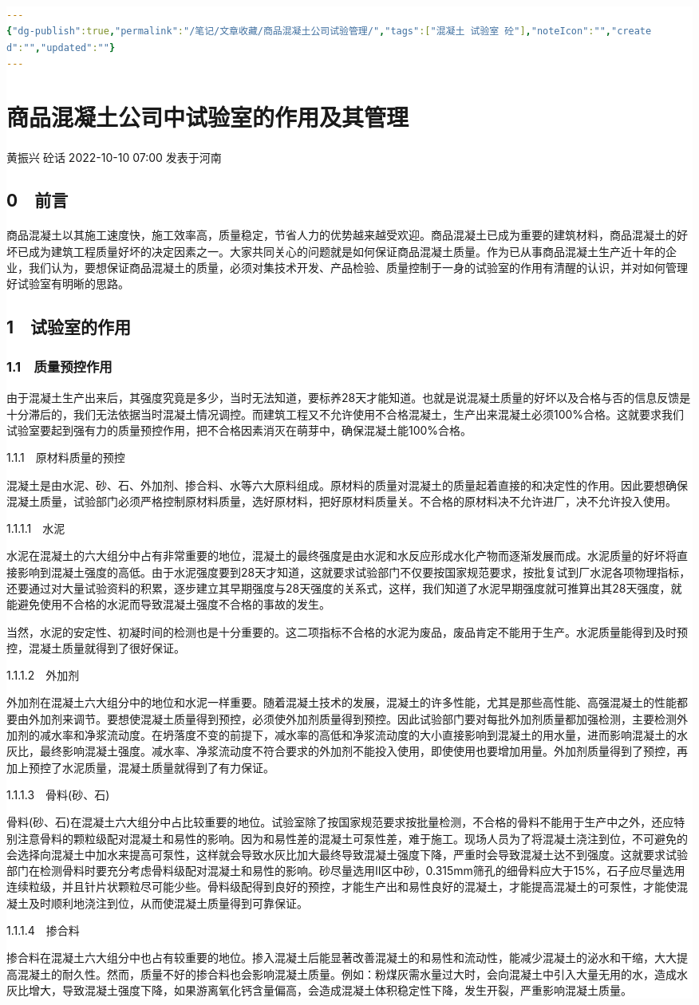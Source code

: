```yaml
---
{"dg-publish":true,"permalink":"/笔记/文章收藏/商品混凝土公司试验管理/","tags":["混凝土 试验室 砼"],"noteIcon":"","created":"","updated":""}
---
```



# 商品混凝土公司中试验室的作用及其管理

黄振兴 砼话 2022-10-10 07:00 发表于河南

## 0　前言

商品混凝土以其施工速度快，施工效率高，质量稳定，节省人力的优势越来越受欢迎。商品混凝土已成为重要的建筑材料，商品混凝土的好坏已成为建筑工程质量好坏的决定因素之一。大家共同关心的问题就是如何保证商品混凝土质量。作为已从事商品混凝土生产近十年的企业，我们认为，要想保证商品混凝土的质量，必须对集技术开发、产品检验、质量控制于一身的试验室的作用有清醒的认识，并对如何管理好试验室有明晰的思路。

## 1　试验室的作用

### 1.1　质量预控作用

由于混凝土生产出来后，其强度究竟是多少，当时无法知道，要标养28天才能知道。也就是说混凝土质量的好坏以及合格与否的信息反馈是十分滞后的，我们无法依据当时混凝土情况调控。而建筑工程又不允许使用不合格混凝土，生产出来混凝土必须100%合格。这就要求我们试验室要起到强有力的质量预控作用，把不合格因素消灭在萌芽中，确保混凝土能100%合格。

1.1.1　原材料质量的预控

混凝土是由水泥、砂、石、外加剂、掺合料、水等六大原料组成。原材料的质量对混凝土的质量起着直接的和决定性的作用。因此要想确保混凝土质量，试验部门必须严格控制原材料质量，选好原材料，把好原材料质量关。不合格的原材料决不允许进厂，决不允许投入使用。

1.1.1.1　水泥

水泥在混凝土的六大组分中占有非常重要的地位，混凝土的最终强度是由水泥和水反应形成水化产物而逐渐发展而成。水泥质量的好坏将直接影响到混凝土强度的高低。由于水泥强度要到28天才知道，这就要求试验部门不仅要按国家规范要求，按批复试到厂水泥各项物理指标，还要通过对大量试验资料的积累，逐步建立其早期强度与28天强度的关系式，这样，我们知道了水泥早期强度就可推算出其28天强度，就能避免使用不合格的水泥而导致混凝土强度不合格的事故的发生。

当然，水泥的安定性、初凝时间的检测也是十分重要的。这二项指标不合格的水泥为废品，废品肯定不能用于生产。水泥质量能得到及时预控，混凝土质量就得到了很好保证。

1.1.1.2　外加剂

外加剂在混凝土六大组分中的地位和水泥一样重要。随着混凝土技术的发展，混凝土的许多性能，尤其是那些高性能、高强混凝土的性能都要由外加剂来调节。要想使混凝土质量得到预控，必须使外加剂质量得到预控。因此试验部门要对每批外加剂质量都加强检测，主要检测外加剂的减水率和净浆流动度。在坍落度不变的前提下，减水率的高低和净浆流动度的大小直接影响到混凝土的用水量，进而影响混凝土的水灰比，最终影响混凝土强度。减水率、净浆流动度不符合要求的外加剂不能投入使用，即使使用也要增加用量。外加剂质量得到了预控，再加上预控了水泥质量，混凝土质量就得到了有力保证。

1.1.1.3　骨料(砂、石)

骨料(砂、石)在混凝土六大组分中占比较重要的地位。试验室除了按国家规范要求按批量检测，不合格的骨料不能用于生产中之外，还应特别注意骨料的颗粒级配对混凝土和易性的影响。因为和易性差的混凝土可泵性差，难于施工。现场人员为了将混凝土浇注到位，不可避免的会选择向混凝土中加水来提高可泵性，这样就会导致水灰比加大最终导致混凝土强度下降，严重时会导致混凝土达不到强度。这就要求试验部门在检测骨料时要充分考虑骨料级配对混凝土和易性的影响。砂尽量选用Ⅱ区中砂，0.315mm筛孔的细骨料应大于15%，石子应尽量选用连续粒级，并且针片状颗粒尽可能少些。骨料级配得到良好的预控，才能生产出和易性良好的混凝土，才能提高混凝土的可泵性，才能使混凝土及时顺利地浇注到位，从而使混凝土质量得到可靠保证。

1.1.1.4　掺合料

掺合料在混凝土六大组分中也占有较重要的地位。掺入混凝土后能显著改善混凝土的和易性和流动性，能减少混凝土的泌水和干缩，大大提高混凝土的耐久性。然而，质量不好的掺合料也会影响混凝土质量。例如：粉煤灰需水量过大时，会向混凝土中引入大量无用的水，造成水灰比增大，导致混凝土强度下降，如果游离氧化钙含量偏高，会造成混凝土体积稳定性下降，发生开裂，严重影响混凝土质量。
